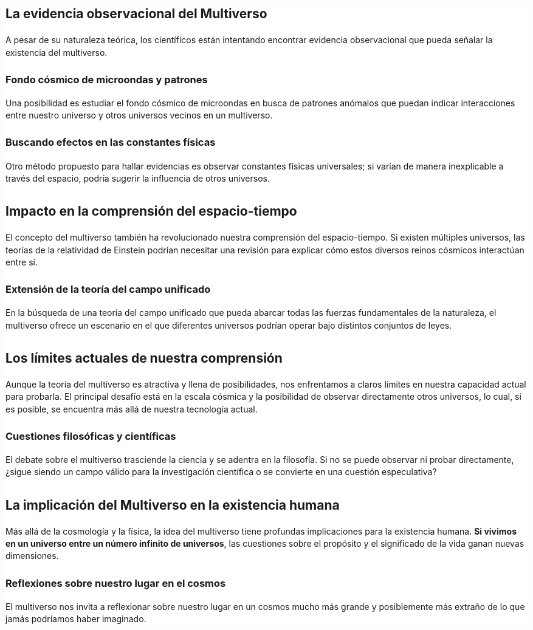   
## La evidencia observacional del Multiverso

A pesar de su naturaleza teórica, los científicos están intentando encontrar evidencia observacional que pueda señalar la existencia del multiverso. 

### Fondo cósmico de microondas y patrones

Una posibilidad es estudiar el fondo cósmico de microondas en busca de patrones anómalos que puedan indicar interacciones entre nuestro universo y otros universos vecinos en un multiverso.

### Buscando efectos en las constantes físicas

Otro método propuesto para hallar evidencias es observar constantes físicas universales; si varían de manera inexplicable a través del espacio, podría sugerir la influencia de otros universos.

## Impacto en la comprensión del espacio-tiempo

El concepto del multiverso también ha revolucionado nuestra comprensión del espacio-tiempo. Si existen múltiples universos, las teorías de la relatividad de Einstein podrían necesitar una revisión para explicar cómo estos diversos reinos cósmicos interactúan entre sí.

### Extensión de la teoría del campo unificado

En la búsqueda de una teoría del campo unificado que pueda abarcar todas las fuerzas fundamentales de la naturaleza, el multiverso ofrece un escenario en el que diferentes universos podrían operar bajo distintos conjuntos de leyes.

## Los límites actuales de nuestra comprensión

Aunque la teoría del multiverso es atractiva y llena de posibilidades, nos enfrentamos a claros límites en nuestra capacidad actual para probarla. El principal desafío está en la escala cósmica y la posibilidad de observar directamente otros universos, lo cual, si es posible, se encuentra más allá de nuestra tecnología actual.

### Cuestiones filosóficas y científicas

El debate sobre el multiverso trasciende la ciencia y se adentra en la filosofía. Si no se puede observar ni probar directamente, ¿sigue siendo un campo válido para la investigación científica o se convierte en una cuestión especulativa?

## La implicación del Multiverso en la existencia humana

Más allá de la cosmología y la física, la idea del multiverso tiene profundas implicaciones para la existencia humana. **Si vivimos en un universo entre un número infinito de universos**, las cuestiones sobre el propósito y el significado de la vida ganan nuevas dimensiones.

### Reflexiones sobre nuestro lugar en el cosmos

El multiverso nos invita a reflexionar sobre nuestro lugar en un cosmos mucho más grande y posiblemente más extraño de lo que jamás podríamos haber imaginado.
